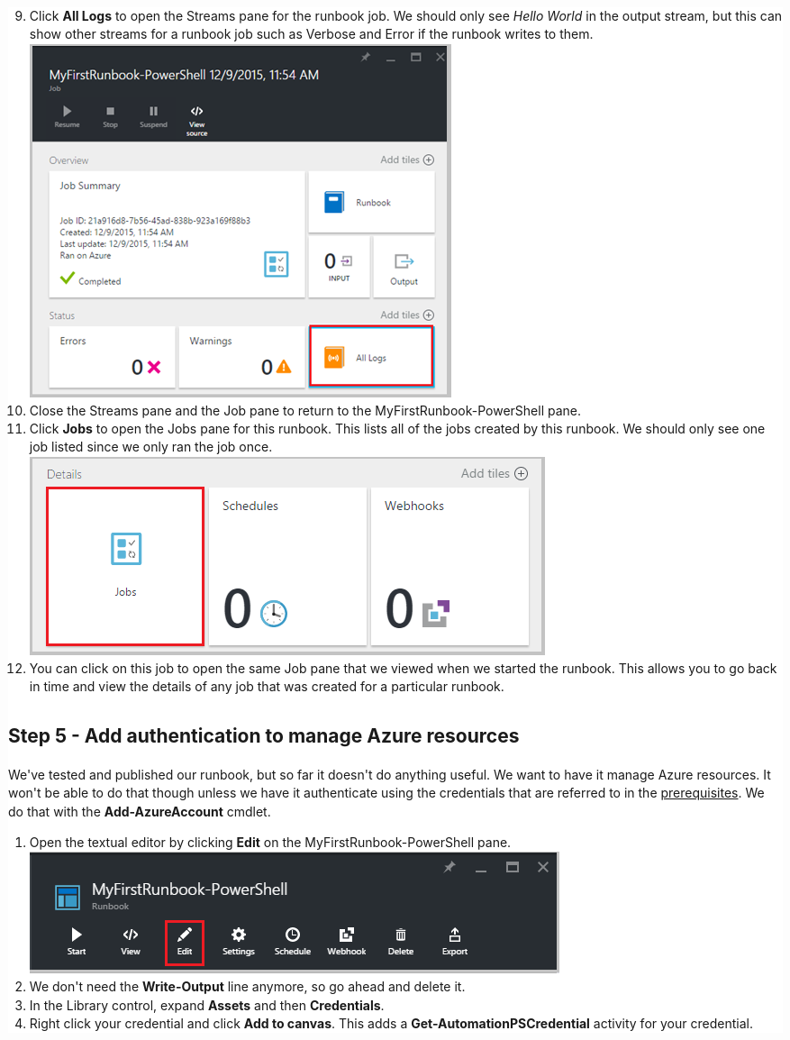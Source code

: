 9. Click **All Logs** to open the Streams pane for the runbook job.  We should only see *Hello World* in the output stream, but this can show other streams for a runbook job such as Verbose and Error if the runbook writes to them.  
 ![All Logs](media/automation-first-runbook-textual-powershell/automation-alllogs.png)  
10. Close the Streams pane and the Job pane to return to the MyFirstRunbook-PowerShell pane.
11. Click **Jobs** to open the Jobs pane for this runbook. This lists all of the jobs created by this runbook.  We should only see one job listed since we only ran the job once.  
![Job List](media/automation-first-runbook-textual-powershell/automation-job-list.png)  
12. You can click on this job to open the same Job pane that we viewed when we started the runbook.  This allows you to go back in time and view the details of any job that was created for a particular runbook.

## Step 5 - Add authentication to manage Azure resources
We've tested and published our runbook, but so far it doesn't do anything useful.  We want to have it manage Azure resources.  It won't be able to do that though unless we have it authenticate using the credentials that are referred to in the [prerequisites](#prerequisites.md). We do that with the **Add-AzureAccount** cmdlet.

1. Open the textual editor by clicking **Edit** on the MyFirstRunbook-PowerShell pane.  
 ![Edit Runbook](media/automation-first-runbook-textual-powershell/automation-edit-runbook.png)  
2. We don't need the **Write-Output** line anymore, so go ahead and delete it.
3. In the Library control, expand **Assets** and then **Credentials**.
4. Right click your credential and click **Add to canvas**. This adds a **Get-AutomationPSCredential** activity for your credential.